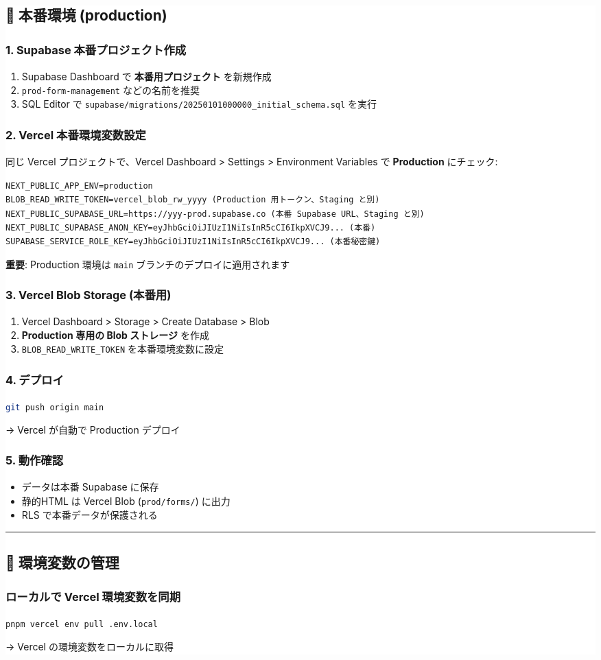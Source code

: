 ## 🚀 本番環境 (production)

### 1. Supabase 本番プロジェクト作成

1. Supabase Dashboard で **本番用プロジェクト** を新規作成
2. `prod-form-management` などの名前を推奨
3. SQL Editor で `supabase/migrations/20250101000000_initial_schema.sql` を実行

### 2. Vercel 本番環境変数設定

同じ Vercel プロジェクトで、Vercel Dashboard > Settings > Environment Variables で **Production** にチェック:

```
NEXT_PUBLIC_APP_ENV=production
BLOB_READ_WRITE_TOKEN=vercel_blob_rw_yyyy (Production 用トークン、Staging と別)
NEXT_PUBLIC_SUPABASE_URL=https://yyy-prod.supabase.co (本番 Supabase URL、Staging と別)
NEXT_PUBLIC_SUPABASE_ANON_KEY=eyJhbGciOiJIUzI1NiIsInR5cCI6IkpXVCJ9... (本番)
SUPABASE_SERVICE_ROLE_KEY=eyJhbGciOiJIUzI1NiIsInR5cCI6IkpXVCJ9... (本番秘密鍵)
```

**重要**: Production 環境は `main` ブランチのデプロイに適用されます

### 3. Vercel Blob Storage (本番用)

1. Vercel Dashboard > Storage > Create Database > Blob
2. **Production 専用の Blob ストレージ** を作成
3. `BLOB_READ_WRITE_TOKEN` を本番環境変数に設定

### 4. デプロイ

```bash
git push origin main
```

→ Vercel が自動で Production デプロイ

### 5. 動作確認

- データは本番 Supabase に保存
- 静的HTML は Vercel Blob (`prod/forms/`) に出力
- RLS で本番データが保護される

---

## 🔐 環境変数の管理

### ローカルで Vercel 環境変数を同期

```bash
pnpm vercel env pull .env.local
```

→ Vercel の環境変数をローカルに取得
